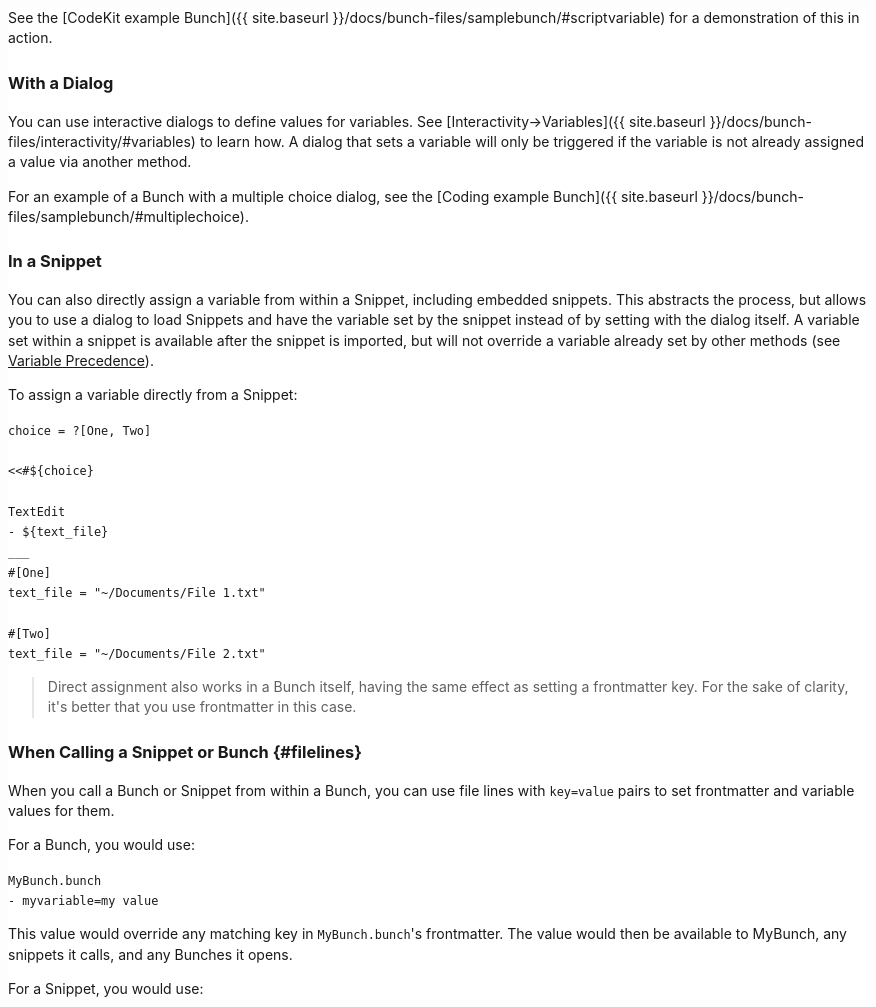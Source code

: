 See the [CodeKit example Bunch]({{ site.baseurl }}/docs/bunch-files/samplebunch/#scriptvariable) for a demonstration of this in action.


### With a Dialog

You can use interactive dialogs to define values for variables. See [Interactivity->Variables]({{ site.baseurl }}/docs/bunch-files/interactivity/#variables) to learn how. A dialog that sets a variable will only be triggered if the variable is not already assigned a value via another method.

For an example of a Bunch with a multiple choice dialog, see the [Coding example Bunch]({{ site.baseurl }}/docs/bunch-files/samplebunch/#multiplechoice).

### In a Snippet

You can also directly assign a variable from within a Snippet, including embedded snippets. This abstracts the process, but allows you to use a dialog to load Snippets and have the variable set by the snippet instead of by setting with the dialog itself. A variable set within a snippet is available after the snippet is imported, but will not override a variable already set by other methods (see [Variable Precedence](#precedence)).

To assign a variable directly from a Snippet:

```
choice = ?[One, Two]

<<#${choice}

TextEdit
- ${text_file}
___
#[One]
text_file = "~/Documents/File 1.txt"

#[Two]
text_file = "~/Documents/File 2.txt"
```

> Direct assignment also works in a Bunch itself, having the same effect as setting a frontmatter key. For the sake of clarity, it's better that you use frontmatter in this case.

### When Calling a Snippet or Bunch {#filelines}

When you call a Bunch or Snippet from within a Bunch, you can use file lines with `key=value` pairs to set frontmatter and variable values for them.

For a Bunch, you would use:

```bunch
MyBunch.bunch
- myvariable=my value
```

This value would override any matching key in `MyBunch.bunch`'s frontmatter. The value would then be available to MyBunch, any snippets it calls, and any Bunches it opens.

For a Snippet, you would use:
